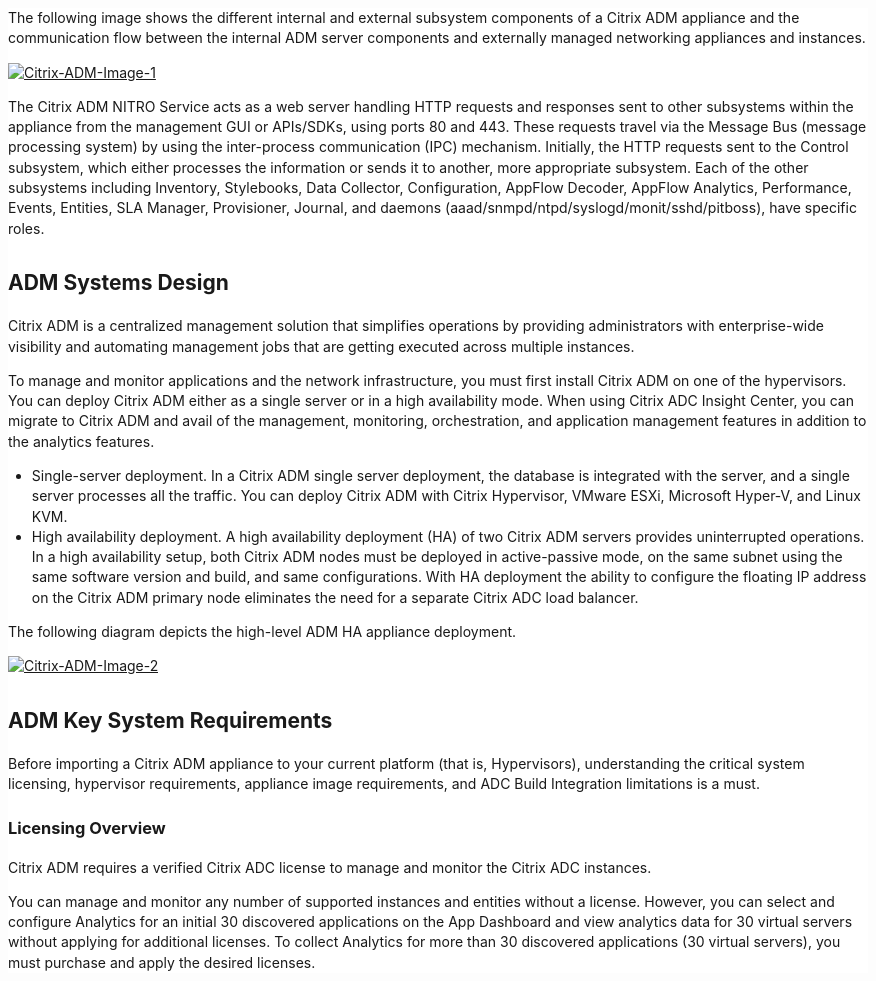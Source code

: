 The following image shows the different internal and external subsystem components of a Citrix ADM appliance and the communication flow between the internal ADM server components and externally managed networking appliances and instances.

[![Citrix-ADM-Image-1](/en-us/tech-zone/design/media/reference-architectures_citrix-adm_001.PNG)](/en-us/tech-zone/design/media/reference-architectures_citrix-adm_001.PNG)

The Citrix ADM NITRO Service acts as a web server handling HTTP requests and responses sent to other subsystems within the appliance from the management GUI or APIs/SDKs, using ports 80 and 443. These requests travel via the Message Bus (message processing system) by using the inter-process communication (IPC) mechanism. Initially, the HTTP requests sent to the Control subsystem, which either processes the information or sends it to another, more appropriate subsystem. Each of the other subsystems including Inventory, Stylebooks, Data Collector, Configuration, AppFlow Decoder, AppFlow Analytics, Performance, Events, Entities, SLA Manager, Provisioner, Journal, and daemons (aaad/snmpd/ntpd/syslogd/monit/sshd/pitboss), have specific roles.

## ADM Systems Design

Citrix ADM is a centralized management solution that simplifies operations by providing administrators with enterprise-wide visibility and automating management jobs that are getting executed across multiple instances.

To manage and monitor applications and the network infrastructure, you must first install Citrix ADM on one of the hypervisors. You can deploy Citrix ADM either as a single server or in a high availability mode. When using Citrix ADC Insight Center, you can migrate to Citrix ADM and avail of the management, monitoring, orchestration, and application management features in addition to the analytics features.

*  Single-server deployment. In a Citrix ADM single server deployment, the database is integrated with the server, and a single server processes all the traffic. You can deploy Citrix ADM with Citrix Hypervisor, VMware ESXi, Microsoft Hyper-V, and Linux KVM.
*  High availability deployment. A high availability deployment (HA) of two Citrix ADM servers provides uninterrupted operations. In a high availability setup, both Citrix ADM nodes must be deployed in active-passive mode, on the same subnet using the same software version and build, and same configurations. With HA deployment the ability to configure the floating IP address on the Citrix ADM primary node eliminates the need for a separate Citrix ADC load balancer.

The following diagram depicts the high-level ADM HA appliance deployment.

[![Citrix-ADM-Image-2](/en-us/tech-zone/design/media/reference-architectures_citrix-adm_002.PNG)](/en-us/tech-zone/design/media/reference-architectures_citrix-adm_002.PNG)

## ADM Key System Requirements

Before importing a Citrix ADM appliance to your current platform (that is, Hypervisors), understanding the critical system licensing, hypervisor requirements, appliance image requirements, and ADC Build Integration limitations is a must.

### Licensing Overview

Citrix ADM requires a verified Citrix ADC license to manage and monitor the Citrix ADC instances.

You can manage and monitor any number of supported instances and entities without a license. However, you can select and configure Analytics for an initial 30 discovered applications on the App Dashboard and view analytics data for 30 virtual servers without applying for additional licenses. To collect Analytics for more than 30 discovered applications (30 virtual servers), you must purchase and apply the desired licenses.
